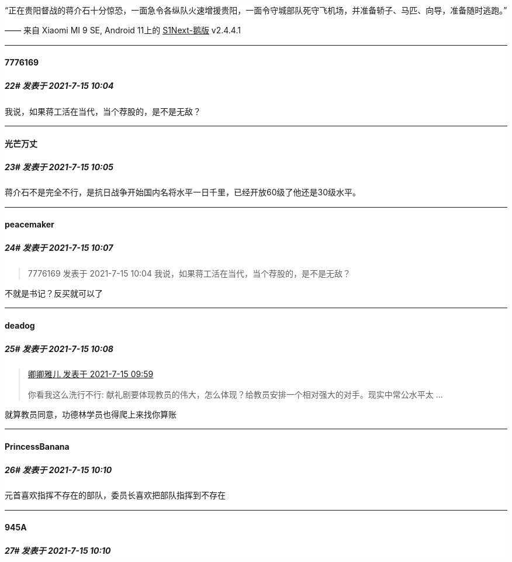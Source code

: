 “正在贵阳督战的蒋介石十分惊恐，一面急令各纵队火速增援贵阳，一面令守城部队死守飞机场，并准备轿子、马匹、向导，准备随时逃跑。”

—— 来自 Xiaomi MI 9 SE, Android 11上的 [S1Next-鹅版](https://github.com/ykrank/S1-Next/releases) v2.4.4.1


*****

####  7776169  
##### 22#       发表于 2021-7-15 10:04


我说，如果蒋工活在当代，当个荐股的，是不是无敌？


*****

####  光芒万丈  
##### 23#       发表于 2021-7-15 10:05


蒋介石不是完全不行，是抗日战争开始国内名将水平一日千里，已经开放60级了他还是30级水平。


*****

####  peacemaker  
##### 24#       发表于 2021-7-15 10:07


<blockquote>7776169 发表于 2021-7-15 10:04
我说，如果蒋工活在当代，当个荐股的，是不是无敌？</blockquote>
不就是书记？反买就可以了


*****

####  deadog  
##### 25#       发表于 2021-7-15 10:08


<blockquote><a href="httphttps://bbs.saraba1st.com/2b/forum.php?mod=redirect&amp;goto=findpost&amp;pid=51964646&amp;ptid=2015519" target="_blank">卿卿雅儿 发表于 2021-7-15 09:59</a>

你看我这么洗行不行: 献礼剧要体现教员的伟大，怎么体现？给教员安排一个相对强大的对手。现实中常公水平太 ...</blockquote>
就算教员同意，功德林学员也得爬上来找你算账


*****

####  PrincessBanana  
##### 26#       发表于 2021-7-15 10:10


元首喜欢指挥不存在的部队，委员长喜欢把部队指挥到不存在


*****

####  945A  
##### 27#       发表于 2021-7-15 10:10
